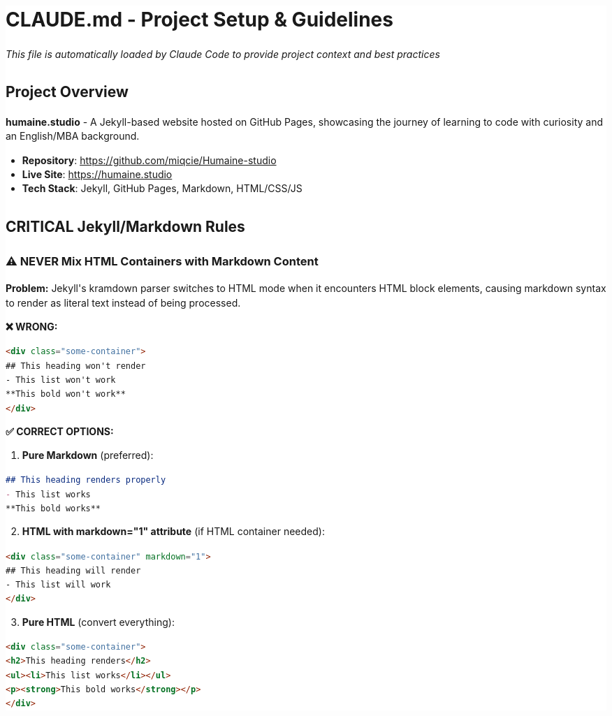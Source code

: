 # CLAUDE.md - Project Setup & Guidelines

*This file is automatically loaded by Claude Code to provide project context and best practices*

## Project Overview

**humaine.studio** - A Jekyll-based website hosted on GitHub Pages, showcasing the journey of learning to code with curiosity and an English/MBA background.

- **Repository**: https://github.com/miqcie/Humaine-studio
- **Live Site**: https://humaine.studio
- **Tech Stack**: Jekyll, GitHub Pages, Markdown, HTML/CSS/JS

## CRITICAL Jekyll/Markdown Rules

### ⚠️ NEVER Mix HTML Containers with Markdown Content
**Problem:** Jekyll's kramdown parser switches to HTML mode when it encounters HTML block elements, causing markdown syntax to render as literal text instead of being processed.

**❌ WRONG:**
```html
<div class="some-container">
## This heading won't render
- This list won't work
**This bold won't work**
</div>
```

**✅ CORRECT OPTIONS:**
1. **Pure Markdown** (preferred):
```markdown
## This heading renders properly
- This list works
**This bold works**
```

2. **HTML with markdown="1" attribute** (if HTML container needed):
```html
<div class="some-container" markdown="1">
## This heading will render
- This list will work
</div>
```

3. **Pure HTML** (convert everything):
```html
<div class="some-container">
<h2>This heading renders</h2>
<ul><li>This list works</li></ul>
<p><strong>This bold works</strong></p>
</div>
```

